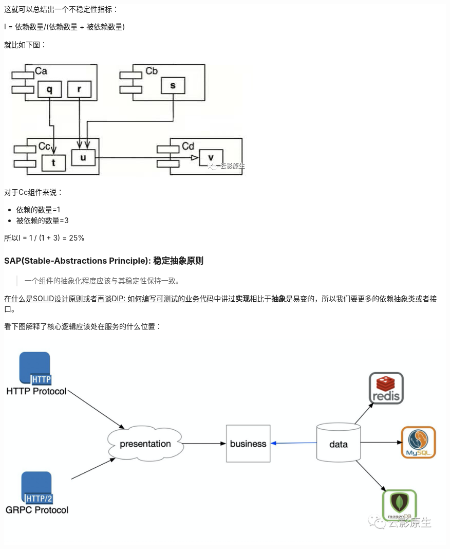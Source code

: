 这就可以总结出一个不稳定性指标：

I = 依赖数量/(依赖数量 + 被依赖数量)

就比如下图：

![img](./5.png)

对于Cc组件来说：

- 依赖的数量=1
- 被依赖的数量=3

所以I = 1 / (1 + 3) = 25%

### SAP(Stable-Abstractions Principle): 稳定抽象原则

> 一个组件的抽象化程度应该与其稳定性保持一致。

在[什么是SOLID设计原则](http://mp.weixin.qq.com/s?__biz=MzU0Njk1NTczNA==&mid=2247484069&idx=1&sn=58e5c9f6e3cb8dc1b4d90ffe2641fce7&chksm=fb548a1ccc23030a8d9c11e51e27d5fe3602b48a5e43560e1dc773bedd8abe5add305ca7cebc&scene=21#wechat_redirect)或者[再谈DIP: 如何编写可测试的业务代码](http://mp.weixin.qq.com/s?__biz=MzU0Njk1NTczNA==&mid=2247484083&idx=1&sn=8b8c0d155f7dbb402f739562d4b919e7&chksm=fb548a0acc23031cd64a10af8abc43fe9d632f8da0f322d4ae603962ce561fdf002ef1d97941&scene=21#wechat_redirect)中讲过**实现**相比于**抽象**是易变的，所以我们要更多的依赖抽象类或者接口。

看下图解释了核心逻辑应该处在服务的什么位置：

![img](./6.png)
